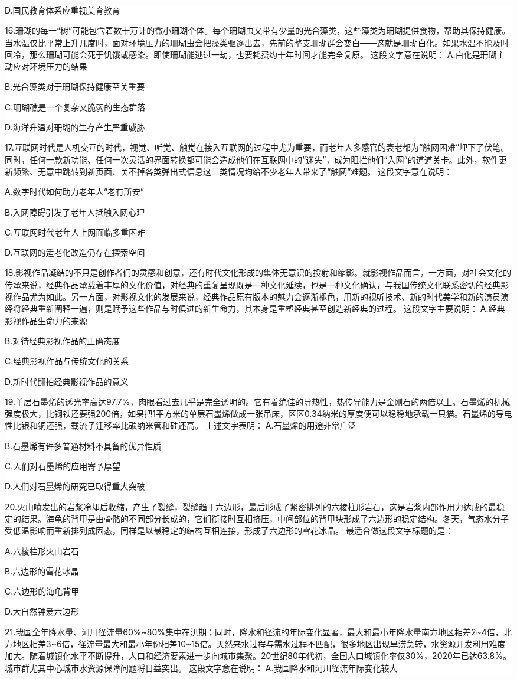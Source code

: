 D.国民教育体系应重视美育教育

16.珊瑚的每一“树”可能包含着数十万计的微小珊瑚个体。每个珊瑚虫又带有少量的光合藻类，这些藻类为珊瑚提供食物，帮助其保持健康。当水温仅比平常上升几度时，面对环境压力的珊瑚虫会把藻类驱逐出去，先前的整支珊瑚群会变白——这就是珊瑚白化。如果水温不能及时回冷，那么珊瑚可能会死于饥饿或感染。即使珊瑚能逃过一劫，也要耗费约十年时间才能完全复原。
这段文字意在说明：
A.白化是珊瑚主动应对环境压力的结果

B.光合藻类对于珊瑚保持健康至关重要

C.珊瑚礁是一个复杂又脆弱的生态群落

D.海洋升温对珊瑚的生存产生严重威胁

17.互联网时代是人机交互的时代，视觉、听觉、触觉在接入互联网的过程中尤为重要，而老年人多感官的衰老都为“触网困难”埋下了伏笔。同时，任何一款新功能、任何一次灵活的界面转换都可能会造成他们在互联网中的“迷失”，成为阻拦他们“入网”的道道关卡。此外，软件更新频繁、无意中跳转到新页面、关不掉各类弹出式信息这三类情况均给不少老年人带来了“触网”难题。
这段文字意在说明：

A.数字时代如何助力老年人“老有所安”

B.入网障碍引发了老年人抵触入网心理

C.互联网时代老年人上网面临多重困难

D.互联网的适老化改造仍存在探索空间

18.影视作品凝结的不只是创作者们的灵感和创意，还有时代文化形成的集体无意识的投射和缩影。就影视作品而言，一方面，对社会文化的传承来说，经典作品承载着丰厚的文化价值，对经典的重复呈现既是一种文化延续，也是一种文化确认，与我国传统文化联系密切的经典影视作品尤为如此。另一方面，对影视文化的发展来说，经典作品原有版本的魅力会逐渐褪色，用新的视听技术、新的时代美学和新的演员演绎将经典重新阐释一遍，则是赋予这些作品与时俱进的新生命力，其本身是重塑经典甚至创造新经典的过程。
这段文字主要说明：
A.经典影视作品生命力的来源

B.对待经典影视作品的正确态度

C.经典影视作品与传统文化的关系

D.新时代翻拍经典影视作品的意义

19.单层石墨烯的透光率高达97.7%，肉眼看过去几乎是完全透明的。它有着绝佳的导热性，热传导能力是金刚石的两倍以上。石墨烯的机械强度极大，比钢铁还要强200倍，如果把1平方米的单层石墨烯做成一张吊床，区区0.34纳米的厚度便可以稳稳地承载一只猫。石墨烯的导电性比银和铜还强，载流子迁移率比碳纳米管和硅还高。
上述文字表明：
A.石墨烯的用途非常广泛

B.石墨烯有许多普通材料不具备的优异性质

C.人们对石墨烯的应用寄予厚望

D.人们对石墨烯的研究已取得重大突破

20.火山喷发出的岩浆冷却后收缩，产生了裂缝，裂缝趋于六边形，最后形成了紧密排列的六棱柱形岩石，这是岩浆内部作用力达成的最稳定的结果。海龟的背甲是由骨骼的不同部分长成的，它们衔接时互相挤压，中间部位的背甲块形成了六边形的稳定结构。冬天，气态水分子受低温影响而重新排列成固态，同样是以最稳定的结构互相连接，形成了六边形的雪花冰晶。
最适合做这段文字标题的是：

A.六棱柱形火山岩石

B.六边形的雪花冰晶

C.六边形的海龟背甲

D.大自然钟爱六边形

21.我国全年降水量、河川径流量60%~80%集中在汛期；同时，降水和径流的年际变化显著，最大和最小年降水量南方地区相差2~4倍，北方地区相差3~6倍，径流量最大和最小年份相差10~15倍。天然来水过程与需水过程不匹配，很多地区出现旱涝急转，水资源开发利用难度加大。随着城镇化水平不断提升，人口和经济要素进一步向城市集聚。20世纪80年代初，全国人口城镇化率仅30%，2020年已达63.8%。城市群尤其中心城市水资源保障问题将日益突出。
这段文字意在说明：
A.我国降水和河川径流年际变化较大
